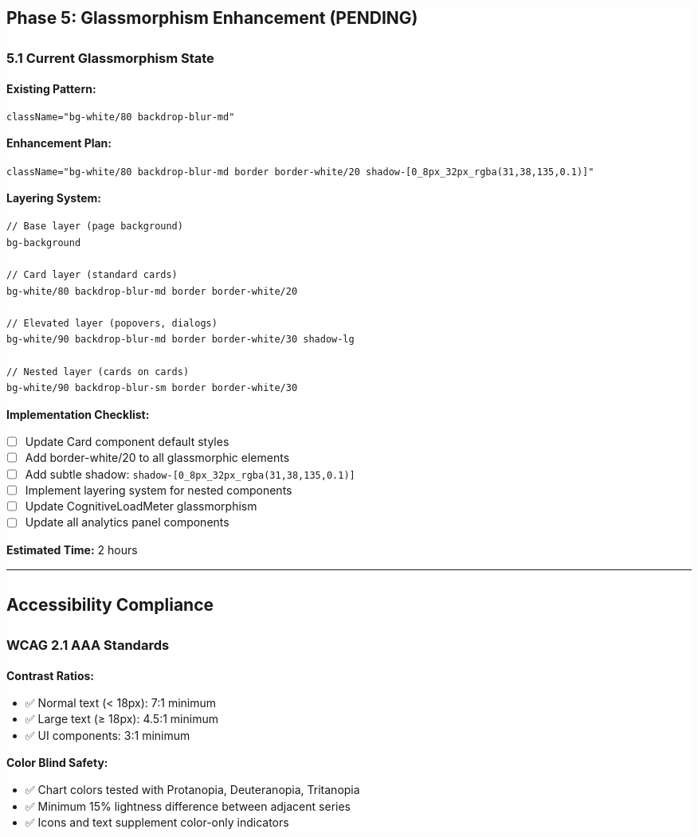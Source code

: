 ## Phase 5: Glassmorphism Enhancement (PENDING)

### 5.1 Current Glassmorphism State

**Existing Pattern:**
```tsx
className="bg-white/80 backdrop-blur-md"
```

**Enhancement Plan:**
```tsx
className="bg-white/80 backdrop-blur-md border border-white/20 shadow-[0_8px_32px_rgba(31,38,135,0.1)]"
```

**Layering System:**
```tsx
// Base layer (page background)
bg-background

// Card layer (standard cards)
bg-white/80 backdrop-blur-md border border-white/20

// Elevated layer (popovers, dialogs)
bg-white/90 backdrop-blur-md border border-white/30 shadow-lg

// Nested layer (cards on cards)
bg-white/90 backdrop-blur-sm border border-white/30
```

**Implementation Checklist:**
- [ ] Update Card component default styles
- [ ] Add border-white/20 to all glassmorphic elements
- [ ] Add subtle shadow: `shadow-[0_8px_32px_rgba(31,38,135,0.1)]`
- [ ] Implement layering system for nested components
- [ ] Update CognitiveLoadMeter glassmorphism
- [ ] Update all analytics panel components

**Estimated Time:** 2 hours

---

## Accessibility Compliance

### WCAG 2.1 AAA Standards

**Contrast Ratios:**
- ✅ Normal text (< 18px): 7:1 minimum
- ✅ Large text (≥ 18px): 4.5:1 minimum
- ✅ UI components: 3:1 minimum

**Color Blind Safety:**
- ✅ Chart colors tested with Protanopia, Deuteranopia, Tritanopia
- ✅ Minimum 15% lightness difference between adjacent series
- ✅ Icons and text supplement color-only indicators
